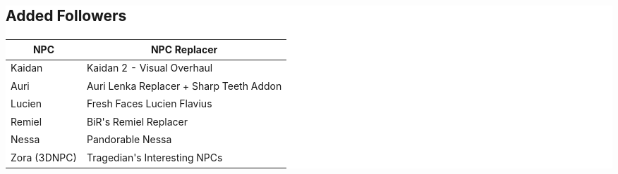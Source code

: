 ## Added Followers

| NPC           | NPC Replacer                            |
|---------------|-----------------------------------------|
| Kaidan        | Kaidan 2 - Visual Overhaul              |
| Auri          | Auri Lenka Replacer + Sharp Teeth Addon |
| Lucien        | Fresh Faces Lucien Flavius              |
| Remiel        | BiR's Remiel Replacer                   |
| Nessa         | Pandorable Nessa                        |
| Zora (3DNPC)  | Tragedian's Interesting NPCs            |